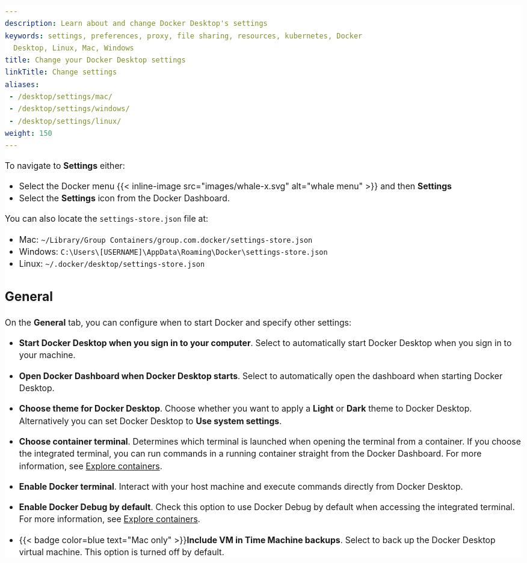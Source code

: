 ```yaml
---
description: Learn about and change Docker Desktop's settings
keywords: settings, preferences, proxy, file sharing, resources, kubernetes, Docker
  Desktop, Linux, Mac, Windows
title: Change your Docker Desktop settings
linkTitle: Change settings
aliases:
 - /desktop/settings/mac/
 - /desktop/settings/windows/
 - /desktop/settings/linux/
weight: 150
---
```


To navigate to **Settings** either:

- Select the Docker menu {{< inline-image src="images/whale-x.svg" alt="whale menu" >}} and then **Settings**
- Select the **Settings** icon from the Docker Dashboard.

You can also locate the `settings-store.json` file at:
 - Mac: `~/Library/Group Containers/group.com.docker/settings-store.json`
 - Windows: `C:\Users\[USERNAME]\AppData\Roaming\Docker\settings-store.json`
 - Linux: `~/.docker/desktop/settings-store.json`

## General

On the **General** tab, you can configure when to start Docker and specify other settings:

- **Start Docker Desktop when you sign in to your computer**. Select to automatically start Docker
  Desktop when you sign in to your machine.

- **Open Docker Dashboard when Docker Desktop starts**. Select to automatically open the
  dashboard when starting Docker Desktop.

- **Choose theme for Docker Desktop**. Choose whether you want to apply a **Light** or **Dark** theme to Docker Desktop. Alternatively you can set Docker Desktop to **Use system settings**.

- **Choose container terminal**. Determines which terminal is launched when opening the terminal from a container.
If you choose the integrated terminal, you can run commands in a running container straight from the Docker Dashboard. For more information, see [Explore containers](/manuals/desktop/use-desktop/container.md).

- **Enable Docker terminal**. Interact with your host machine and execute commands directly from Docker Desktop.

- **Enable Docker Debug by default**. Check this option to use Docker Debug by default when accessing the integrated terminal. For more information, see [Explore containers](/manuals/desktop/use-desktop/container.md#integrated-terminal).

- {{< badge color=blue text="Mac only" >}}**Include VM in Time Machine backups**. Select to back up the Docker Desktop
  virtual machine. This option is turned off by default.
